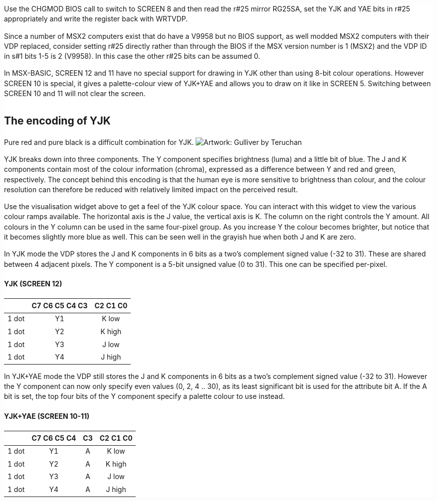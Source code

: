 Use the CHGMOD BIOS call to switch to SCREEN 8 and then read the r#25 mirror RG25SA, set the YJK and YAE bits in r#25 appropriately and write the register back with WRTVDP.

Since a number of MSX2 computers exist that do have a V9958 but no BIOS support, as well modded MSX2 computers with their VDP replaced, consider setting r#25 directly rather than through the BIOS if the MSX version number is 1 (MSX2) and the VDP ID in s#1 bits 1-5 is 2 (V9958). In this case the other r#25 bits can be assumed 0.

In MSX-BASIC, SCREEN 12 and 11 have no special support for drawing in YJK other than using 8-bit colour operations. However SCREEN 10 is special, it gives a palette-colour view of YJK+YAE and allows you to draw on it like in SCREEN 5. Switching between SCREEN 10 and 11 will not clear the screen.

## The encoding of YJK

Pure red and pure black is a difficult combination for YJK.
![Artwork: Gulliver by Teruchan](https://map.grauw.nl/articles/yjk/colorbleed.png)

YJK breaks down into three components. The Y component specifies brightness (luma) and a little bit of blue. The J and K components contain most of the colour information (chroma), expressed as a difference between Y and red and green, respectively. The concept behind this encoding is that the human eye is more sensitive to brightness than colour, and the colour resolution can therefore be reduced with relatively limited impact on the perceived result.

Use the visualisation widget above to get a feel of the YJK colour space. You can interact with this widget to view the various colour ramps available. The horizontal axis is the J value, the vertical axis is K. The column on the right controls the Y amount. All colours in the Y column can be used in the same four-pixel group. As you increase Y the colour becomes brighter, but notice that it becomes slightly more blue as well. This can be seen well in the grayish hue when both J and K are zero.

In YJK mode the VDP stores the J and K components in 6 bits as a two’s complement signed value (-32 to 31). These are shared between 4 adjacent pixels. The Y component is a 5-bit unsigned value (0 to 31). This one can be specified per-pixel.

#### YJK (SCREEN 12)

||C7 C6 C5 C4 C3 |C2 C1 C0|
|---|:-:|:-:|
|1 dot|Y1|K low|
|1 dot|Y2|K high|
|1 dot|Y3|J low|
|1 dot|Y4|J high|

In YJK+YAE mode the VDP still stores the J and K components in 6 bits as a two’s complement signed value (-32 to 31). However the Y component can now only specify even values (0, 2, 4 .. 30), as its least significant bit is used for the attribute bit A. If the A bit is set, the top four bits of the Y component specify a palette colour to use instead.

#### YJK+YAE (SCREEN 10-11)

||C7 C6 C5 C4|C3|C2 C1 C0|
|---|:-:|:-:|:-:|
|1 dot|Y1|A|K low|
|1 dot|Y2|A|K high|
|1 dot|Y3|A|J low|
|1 dot|Y4|A|J high|
